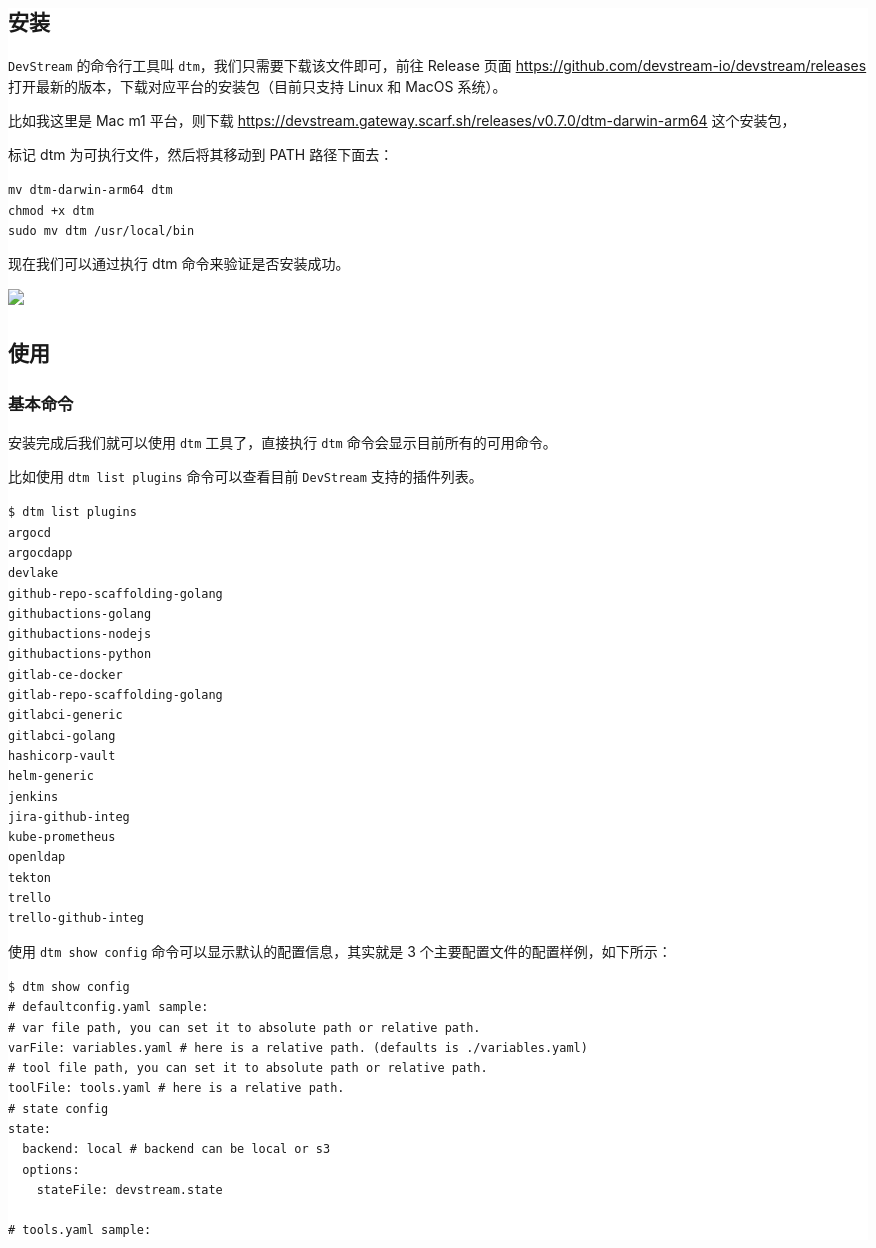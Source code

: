 ## 安装

`DevStream` 的命令行工具叫 `dtm`，我们只需要下载该文件即可，前往 Release 页面 <https://github.com/devstream-io/devstream/releases> 打开最新的版本，下载对应平台的安装包（目前只支持 Linux 和 MacOS 系统）。

比如我这里是 Mac m1 平台，则下载 <https://devstream.gateway.scarf.sh/releases/v0.7.0/dtm-darwin-arm64> 这个安装包，

标记 dtm 为可执行文件，然后将其移动到 PATH 路径下面去：

```shell
mv dtm-darwin-arm64 dtm
chmod +x dtm
sudo mv dtm /usr/local/bin
```

现在我们可以通过执行 dtm 命令来验证是否安装成功。

![](https://bxdc-static.oss-cn-beijing.aliyuncs.com/images/1656732896001.png)

## 使用

### 基本命令

安装完成后我们就可以使用 `dtm` 工具了，直接执行 `dtm` 命令会显示目前所有的可用命令。

比如使用 `dtm list plugins` 命令可以查看目前 `DevStream` 支持的插件列表。

```shell
$ dtm list plugins
argocd
argocdapp
devlake
github-repo-scaffolding-golang
githubactions-golang
githubactions-nodejs
githubactions-python
gitlab-ce-docker
gitlab-repo-scaffolding-golang
gitlabci-generic
gitlabci-golang
hashicorp-vault
helm-generic
jenkins
jira-github-integ
kube-prometheus
openldap
tekton
trello
trello-github-integ
```

使用 `dtm show config` 命令可以显示默认的配置信息，其实就是 3 个主要配置文件的配置样例，如下所示：

```shell
$ dtm show config
# defaultconfig.yaml sample:
# var file path, you can set it to absolute path or relative path.
varFile: variables.yaml # here is a relative path. (defaults is ./variables.yaml)
# tool file path, you can set it to absolute path or relative path.
toolFile: tools.yaml # here is a relative path.
# state config
state:
  backend: local # backend can be local or s3
  options:
    stateFile: devstream.state

# tools.yaml sample:
```